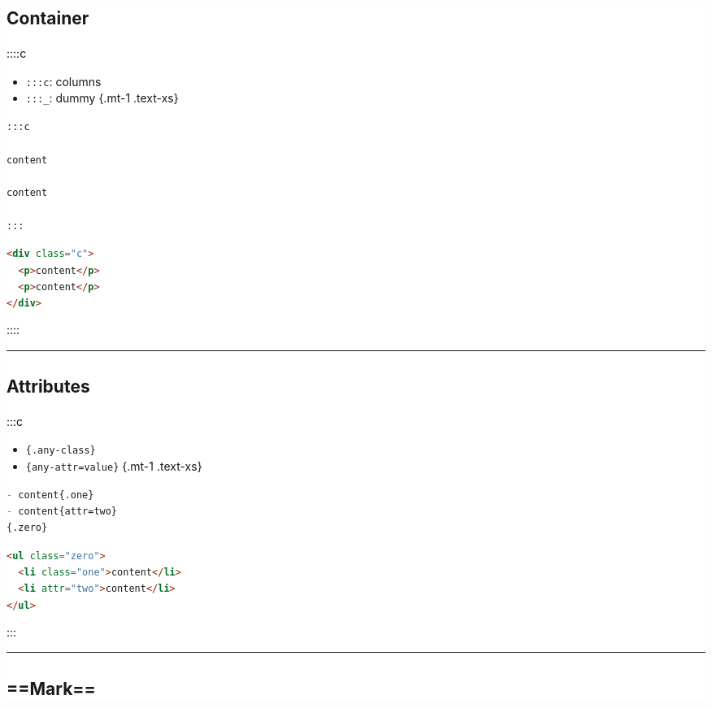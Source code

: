 

## Container

::::c

- `:::c`: columns
- `:::_`: dummy
{.mt-1 .text-xs}

```md {name=input}
:::c

content

content

:::
```

```html {name=output}
<div class="c">
  <p>content</p>
  <p>content</p>
</div>
```

::::

---

## Attributes

:::c

- `{.any-class}`
- `{any-attr=value}`
{.mt-1 .text-xs}

```md {name=input}
- content{.one}
- content{attr=two}
{.zero}
```

```html {name=output}
<ul class="zero">
  <li class="one">content</li>
  <li attr="two">content</li>
</ul>
```

:::

---

## ==Mark==
